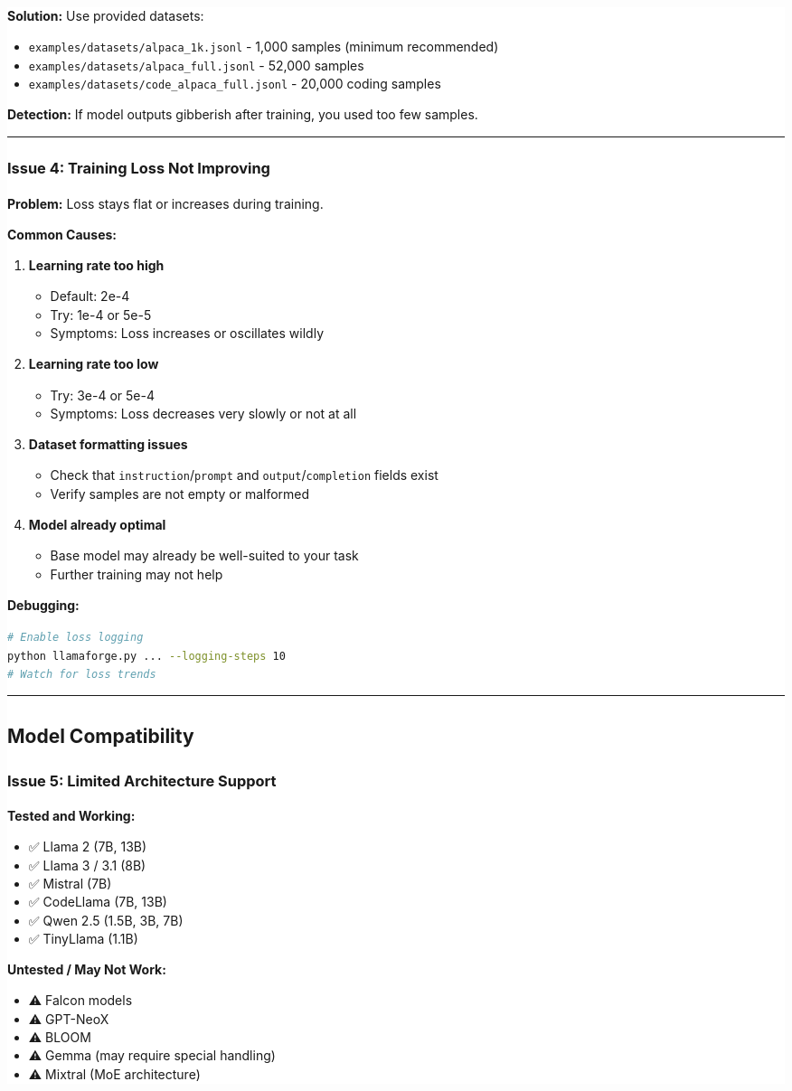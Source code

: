 **Solution:** Use provided datasets:
- `examples/datasets/alpaca_1k.jsonl` - 1,000 samples (minimum recommended)
- `examples/datasets/alpaca_full.jsonl` - 52,000 samples
- `examples/datasets/code_alpaca_full.jsonl` - 20,000 coding samples

**Detection:** If model outputs gibberish after training, you used too few samples.

---

### Issue 4: Training Loss Not Improving

**Problem:** Loss stays flat or increases during training.

**Common Causes:**

1. **Learning rate too high**
   - Default: 2e-4
   - Try: 1e-4 or 5e-5
   - Symptoms: Loss increases or oscillates wildly

2. **Learning rate too low**
   - Try: 3e-4 or 5e-4
   - Symptoms: Loss decreases very slowly or not at all

3. **Dataset formatting issues**
   - Check that `instruction`/`prompt` and `output`/`completion` fields exist
   - Verify samples are not empty or malformed

4. **Model already optimal**
   - Base model may already be well-suited to your task
   - Further training may not help

**Debugging:**
```bash
# Enable loss logging
python llamaforge.py ... --logging-steps 10
# Watch for loss trends
```

---

## Model Compatibility

### Issue 5: Limited Architecture Support

**Tested and Working:**
- ✅ Llama 2 (7B, 13B)
- ✅ Llama 3 / 3.1 (8B)
- ✅ Mistral (7B)
- ✅ CodeLlama (7B, 13B)
- ✅ Qwen 2.5 (1.5B, 3B, 7B)
- ✅ TinyLlama (1.1B)

**Untested / May Not Work:**
- ⚠️ Falcon models
- ⚠️ GPT-NeoX
- ⚠️ BLOOM
- ⚠️ Gemma (may require special handling)
- ⚠️ Mixtral (MoE architecture)
